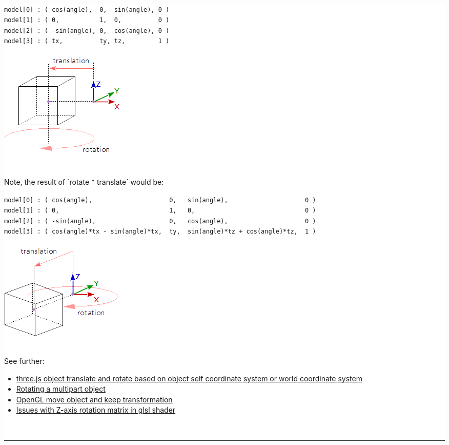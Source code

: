 ```txt
model[0] : ( cos(angle),  0,  sin(angle), 0 )
model[1] : ( 0,           1,  0,          0 )
model[2] : ( -sin(angle), 0,  cos(angle), 0 )
model[3] : ( tx,          ty, tz,         1 )
``` 

![translate * rotate](image/translate-rotate.png)

<br/>
Note, the result of `rotate * translate` would be:

```txt
model[0] : ( cos(angle),                     0,   sin(angle),                     0 )
model[1] : ( 0,                              1,   0,                              0 )
model[2] : ( -sin(angle),                    0,   cos(angle),                     0 )
model[3] : ( cos(angle)*tx - sin(angle)*tx,  ty,  sin(angle)*tz + cos(angle)*tz,  1 )
```

![rotate * translate](image/rotate-translate.png)

<br/>
See further:

- [three.js object translate and rotate based on object self coordinate system or world coordinate system](https://stackoverflow.com/questions/46700593/three-js-object-translate-and-rotate-based-on-object-self-coordinate-system-or-w/46701675#46701675)
- [Rotating a multipart object](https://stackoverflow.com/questions/46720166/rotating-a-multipart-object/46722875#46722875)
- [OpenGL move object and keep transformation](https://stackoverflow.com/questions/46641995/opengl-move-object-and-keep-transformation/46650784#46650784)
- [Issues with Z-axis rotation matrix in glsl shader](https://stackoverflow.com/questions/6458051/issues-with-z-axis-rotation-matrix-in-glsl-shader/44986176#44986176)

<br/><hr/>


  [1]: https://en.wikibooks.org/wiki/GLSL_Programming/Vector_and_Matrix_Operations
  [2]: https://www.khronos.org/opengl/wiki/Data_Type_(GLSL)
  [3]: http://www.geeks3d.com/20141114/glsl-4x4-matrix-mat4-fields/
  [4]: https://www.khronos.org/registry/OpenGL-Refpages/gl2.1/xhtml/glMatrixMode.xml
  [5]: https://www.khronos.org/registry/OpenGL-Refpages/gl2.1/xhtml/glMultMatrix.xml
  [6]: https://www.khronos.org/registry/OpenGL-Refpages/gl2.1/xhtml/glTranslate.xml
  [7]: https://www.khronos.org/registry/OpenGL-Refpages/gl2.1/xhtml/glRotate.xml
  [8]: https://www.khronos.org/registry/OpenGL-Refpages/gl2.1/xhtml/glScale.xml
  [9]: https://en.wikipedia.org/wiki/Transpose
  [10]: https://www.khronos.org/registry/OpenGL-Refpages/gl4/html/glUniform.xhtml
  [11]: https://en.wikipedia.org/wiki/Invertible_matrix